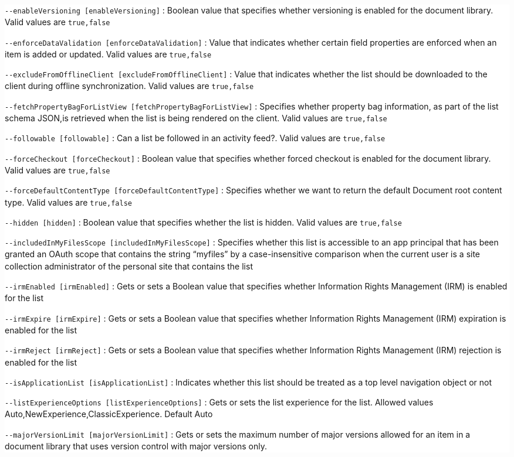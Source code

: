 `--enableVersioning [enableVersioning]`
: Boolean value that specifies whether versioning is enabled for the document library. Valid values are `true,false`

`--enforceDataValidation [enforceDataValidation]`
: Value that indicates whether certain field properties are enforced when an item is added or updated. Valid values are `true,false`

`--excludeFromOfflineClient [excludeFromOfflineClient]`
: Value that indicates whether the list should be downloaded to the client during offline synchronization. Valid values are `true,false`

`--fetchPropertyBagForListView [fetchPropertyBagForListView]`
: Specifies whether property bag information, as part of the list schema JSON,is retrieved when the list is being rendered on the client. Valid values are `true,false`

`--followable [followable]`
: Can a list be followed in an activity feed?. Valid values are `true,false`

`--forceCheckout [forceCheckout]`
: Boolean value that specifies whether forced checkout is enabled for the document library. Valid values are `true,false`

`--forceDefaultContentType [forceDefaultContentType]`
: Specifies whether we want to return the default Document root content type. Valid values are `true,false`

`--hidden [hidden]`
: Boolean value that specifies whether the list is hidden. Valid values are `true,false`

`--includedInMyFilesScope [includedInMyFilesScope]`
: Specifies whether this list is accessible to an app principal that has been granted an OAuth scope that contains the string “myfiles” by a case-insensitive comparison when the current user is a site collection administrator of the personal site that contains the list

`--irmEnabled [irmEnabled]`
: Gets or sets a Boolean value that specifies whether Information Rights Management (IRM) is enabled for the list

`--irmExpire [irmExpire]`
: Gets or sets a Boolean value that specifies whether Information Rights Management (IRM) expiration is enabled for the list

`--irmReject [irmReject]`
: Gets or sets a Boolean value that specifies whether Information Rights Management (IRM) rejection is enabled for the list

`--isApplicationList [isApplicationList]`
: Indicates whether this list should be treated as a top level navigation object or not

`--listExperienceOptions [listExperienceOptions]`
: Gets or sets the list experience for the list. Allowed values Auto,NewExperience,ClassicExperience. Default Auto

`--majorVersionLimit [majorVersionLimit]`
: Gets or sets the maximum number of major versions allowed for an item in a document library that uses version control with major versions only.
